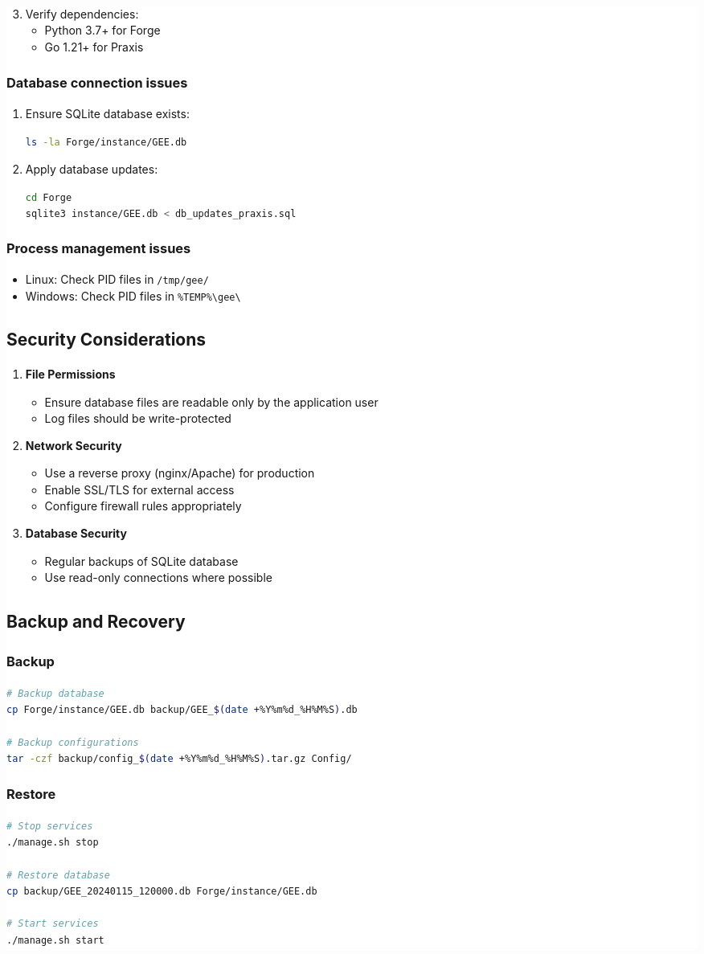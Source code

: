 3. Verify dependencies:
   - Python 3.7+ for Forge
   - Go 1.21+ for Praxis

### Database connection issues
1. Ensure SQLite database exists:
   ```bash
   ls -la Forge/instance/GEE.db
   ```

2. Apply database updates:
   ```bash
   cd Forge
   sqlite3 instance/GEE.db < db_updates_praxis.sql
   ```

### Process management issues
- Linux: Check PID files in `/tmp/gee/`
- Windows: Check PID files in `%TEMP%\gee\`

## Security Considerations

1. **File Permissions**
   - Ensure database files are readable only by the application user
   - Log files should be write-protected

2. **Network Security**
   - Use a reverse proxy (nginx/Apache) for production
   - Enable SSL/TLS for external access
   - Configure firewall rules appropriately

3. **Database Security**
   - Regular backups of SQLite database
   - Use read-only connections where possible

## Backup and Recovery

### Backup
```bash
# Backup database
cp Forge/instance/GEE.db backup/GEE_$(date +%Y%m%d_%H%M%S).db

# Backup configurations
tar -czf backup/config_$(date +%Y%m%d_%H%M%S).tar.gz Config/
```

### Restore
```bash
# Stop services
./manage.sh stop

# Restore database
cp backup/GEE_20240115_120000.db Forge/instance/GEE.db

# Start services
./manage.sh start
```
